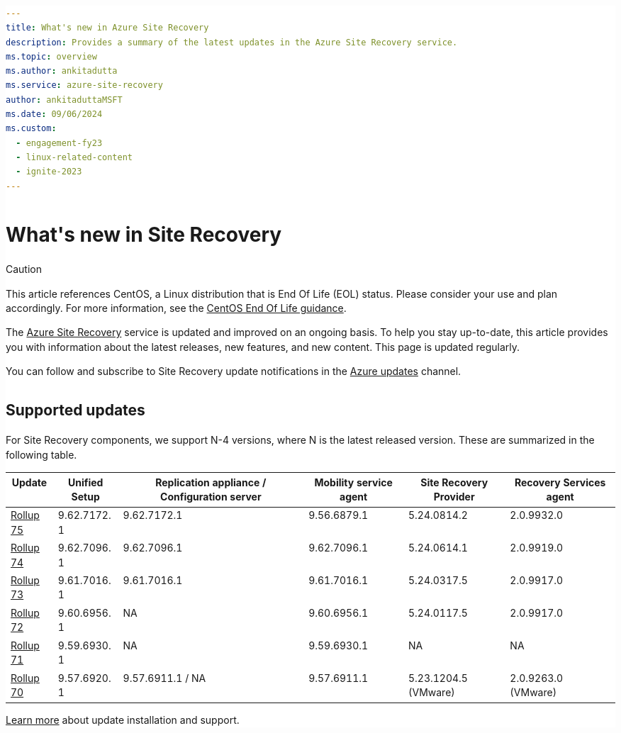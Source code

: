 ```yaml
---
title: What's new in Azure Site Recovery
description: Provides a summary of the latest updates in the Azure Site Recovery service.
ms.topic: overview
ms.author: ankitadutta
ms.service: azure-site-recovery
author: ankitaduttaMSFT
ms.date: 09/06/2024
ms.custom:
  - engagement-fy23
  - linux-related-content
  - ignite-2023
---
```


# What's new in Site Recovery

> [!CAUTION]
> This article references CentOS, a Linux distribution that is End Of Life (EOL) status. Please consider your use and plan accordingly. For more information, see the [CentOS End Of Life guidance](/azure/virtual-machines/workloads/centos/centos-end-of-life).

The [Azure Site Recovery](site-recovery-overview.md) service is updated and improved on an ongoing basis. To help you stay up-to-date, this article provides you with information about the latest releases, new features, and new content. This page is updated regularly.

You can follow and subscribe to Site Recovery update notifications in the [Azure updates](https://azure.microsoft.com/updates/?product=site-recovery) channel.

## Supported updates

For Site Recovery components, we support N-4 versions, where N is the latest released version. These are summarized in the following table.

**Update** |  **Unified Setup** | **Replication appliance / Configuration server** | **Mobility service agent** | **Site Recovery Provider** | **Recovery Services agent**
--- | --- | --- | --- | --- | ---
[Rollup 75](https://support.microsoft.com/topic/update-rollup-75-for-azure-site-recovery-4884b937-8976-454a-9b80-57e0200eb2ec) | 9.62.7172.1 | 9.62.7172.1  | 9.56.6879.1 | 5.24.0814.2 | 2.0.9932.0
[Rollup 74](https://support.microsoft.com/topic/update-rollup-74-for-azure-site-recovery-584e3586-4c55-4cc2-8b1c-63038b6b4464) | 9.62.7096.1 | 9.62.7096.1 | 9.62.7096.1 | 5.24.0614.1 | 2.0.9919.0
[Rollup 73](https://support.microsoft.com/topic/update-rollup-73-for-azure-site-recovery-d3845f1e-2454-4ae8-b058-c1fec6206698) | 9.61.7016.1 | 9.61.7016.1 | 9.61.7016.1 | 5.24.0317.5 | 2.0.9917.0 
[Rollup 72](https://support.microsoft.com/topic/update-rollup-72-for-azure-site-recovery-kb5036010-aba602a9-8590-4afe-ac8a-599141ec99a5) | 9.60.6956.1 | NA | 9.60.6956.1 | 5.24.0117.5 | 2.0.9917.0 
[Rollup 71](https://support.microsoft.com/topic/update-rollup-71-for-azure-site-recovery-kb5035688-4df258c7-7143-43e7-9aa5-afeef9c26e1a) | 9.59.6930.1 | NA | 9.59.6930.1 | NA | NA
[Rollup 70](https://support.microsoft.com/topic/e94901f6-7624-4bb4-8d43-12483d2e1d50) | 9.57.6920.1 | 9.57.6911.1 / NA  | 9.57.6911.1 | 5.23.1204.5 (VMware) | 2.0.9263.0 (VMware)

[Learn more](service-updates-how-to.md) about update installation and support.
